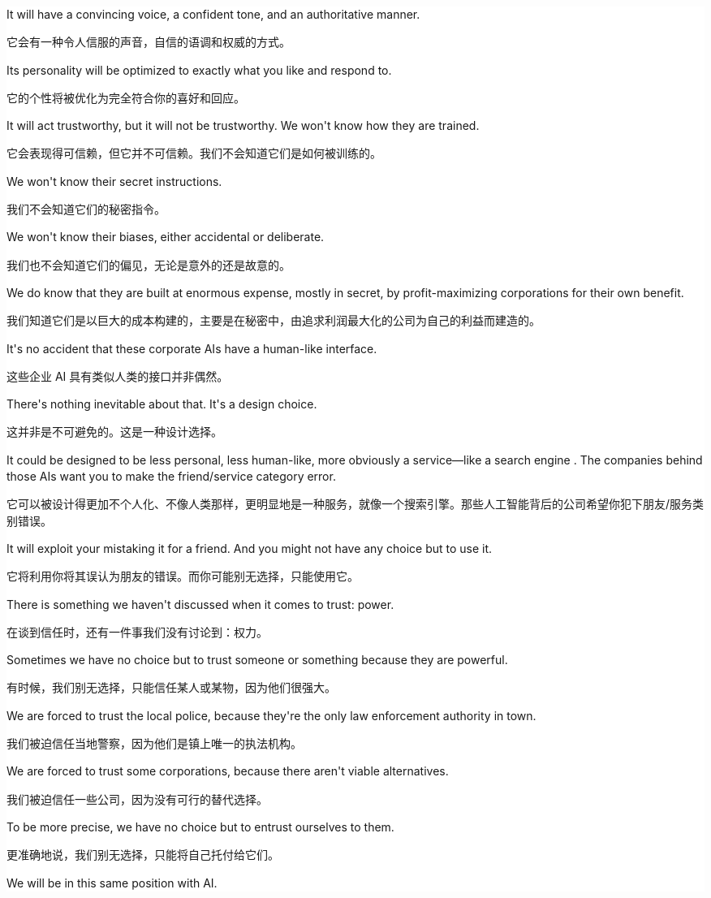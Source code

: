 It will have a convincing voice, a confident tone, and an authoritative manner.  

它会有一种令人信服的声音，自信的语调和权威的方式。  

Its personality will be optimized to exactly what you like and respond to.  

它的个性将被优化为完全符合你的喜好和回应。

It will act trustworthy, but it will not be trustworthy. We won't know how they are trained.  

它会表现得可信赖，但它并不可信赖。我们不会知道它们是如何被训练的。  

We won't know their secret instructions.  

我们不会知道它们的秘密指令。  

We won't know their biases, either accidental or deliberate.  

我们也不会知道它们的偏见，无论是意外的还是故意的。

We do know that they are built at enormous expense, mostly in secret, by profit-maximizing corporations for their own benefit.  

我们知道它们是以巨大的成本构建的，主要是在秘密中，由追求利润最大化的公司为自己的利益而建造的。

It's no accident that these corporate AIs have a human-like interface.  

这些企业 AI 具有类似人类的接口并非偶然。  

There's nothing inevitable about that. It's a design choice.  

这并非是不可避免的。这是一种设计选择。  

It could be designed to be less personal, less human-like, more obviously a service—like a search engine . The companies behind those AIs want you to make the friend/service category error.  

它可以被设计得更加不个人化、不像人类那样，更明显地是一种服务，就像一个搜索引擎。那些人工智能背后的公司希望你犯下朋友/服务类别错误。  

It will exploit your mistaking it for a friend. And you might not have any choice but to use it.  

它将利用你将其误认为朋友的错误。而你可能别无选择，只能使用它。

There is something we haven't discussed when it comes to trust: power.  

在谈到信任时，还有一件事我们没有讨论到：权力。  

Sometimes we have no choice but to trust someone or something because they are powerful.  

有时候，我们别无选择，只能信任某人或某物，因为他们很强大。  

We are forced to trust the local police, because they're the only law enforcement authority in town.  

我们被迫信任当地警察，因为他们是镇上唯一的执法机构。  

We are forced to trust some corporations, because there aren't viable alternatives.  

我们被迫信任一些公司，因为没有可行的替代选择。  

To be more precise, we have no choice but to entrust ourselves to them.  

更准确地说，我们别无选择，只能将自己托付给它们。  

We will be in this same position with AI.  
